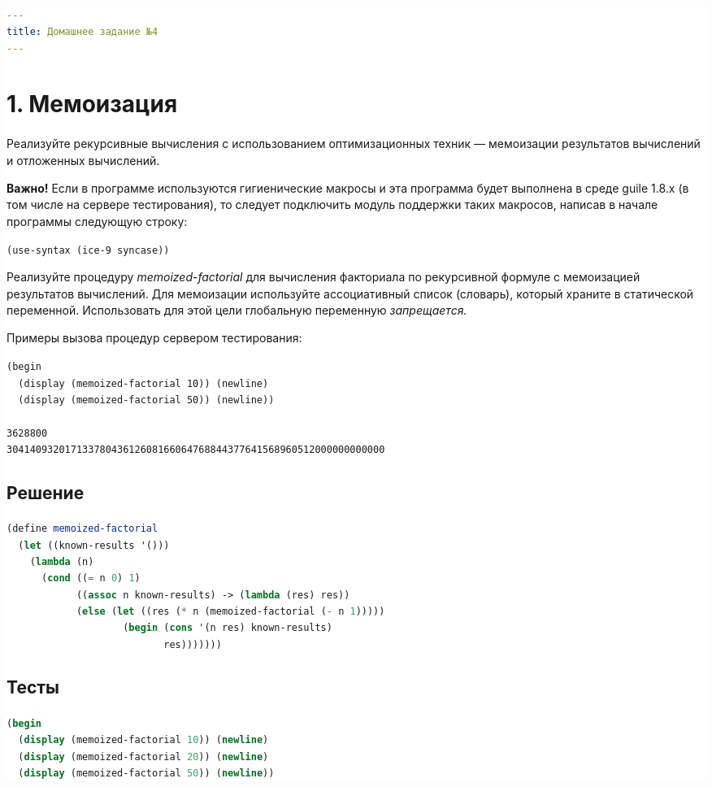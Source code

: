 ```yaml
---
title: Домашнее задание №4
---
```


# 1. Мемоизация

Реализуйте рекурсивные вычисления с использованием оптимизационных
техник — мемоизации результатов вычислений и отложенных вычислений.

**Важно!** Eсли в программе используются гигиенические макросы и эта
программа будет выполнена в среде guile 1.8.x (в том числе на сервере
тестирования), то следует подключить модуль поддержки таких макросов,
написав в начале программы следующую строку:

``` example
(use-syntax (ice-9 syncase))
```

Реализуйте процедуру *memoized-factorial* для вычисления факториала по
рекурсивной формуле с мемоизацией результатов вычислений. Для мемоизации
используйте ассоциативный список (словарь), который храните в
статической переменной. Использовать для этой цели глобальную переменную
*запрещается.*

Примеры вызова процедур сервером тестирования:

``` example
(begin
  (display (memoized-factorial 10)) (newline)
  (display (memoized-factorial 50)) (newline))

3628800
30414093201713378043612608166064768844377641568960512000000000000
```

## Решение

``` scheme
(define memoized-factorial
  (let ((known-results '()))
    (lambda (n)
      (cond ((= n 0) 1)
            ((assoc n known-results) -> (lambda (res) res))
            (else (let ((res (* n (memoized-factorial (- n 1)))))
                    (begin (cons '(n res) known-results)
                           res)))))))
```

## Тесты

``` scheme
(begin
  (display (memoized-factorial 10)) (newline)
  (display (memoized-factorial 20)) (newline)
  (display (memoized-factorial 50)) (newline))
```
